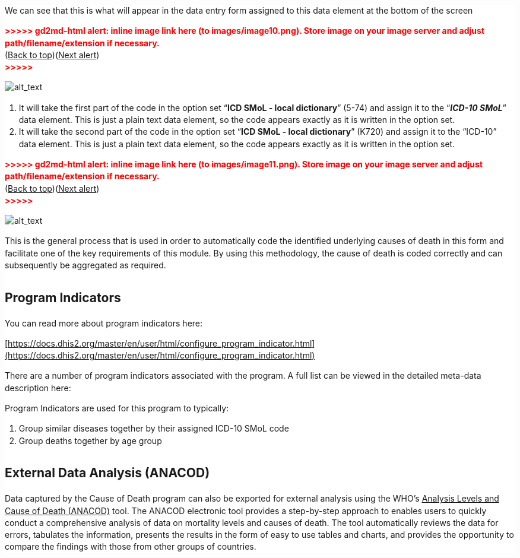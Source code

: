 
We can see that this is what will appear in the data entry form assigned to this data element at the bottom of the screen



<p id="gdcalert10" ><span style="color: red; font-weight: bold">>>>>>  gd2md-html alert: inline image link here (to images/image10.png). Store image on your image server and adjust path/filename/extension if necessary. </span><br>(<a href="#">Back to top</a>)(<a href="#gdcalert11">Next alert</a>)<br><span style="color: red; font-weight: bold">>>>>> </span></p>


![alt_text](images/image10.png "image_tooltip")




1. It will take the first part of the code in the option set “**ICD SMoL - local dictionary**” (5-74) and assign it to the “**_ICD-10 SMoL_**” data element. This is just a plain text data element, so the code appears exactly as it is written in the option set.
2. It will take the second part of the code in the option set “**ICD SMoL - local dictionary**” (K720) and assign it to the “ICD-10” data element. This is just a plain text data element, so the code appears exactly as it is written in the option set.



<p id="gdcalert11" ><span style="color: red; font-weight: bold">>>>>>  gd2md-html alert: inline image link here (to images/image11.png). Store image on your image server and adjust path/filename/extension if necessary. </span><br>(<a href="#">Back to top</a>)(<a href="#gdcalert12">Next alert</a>)<br><span style="color: red; font-weight: bold">>>>>> </span></p>


![alt_text](images/image11.png "image_tooltip")


This is the general process that is used in order to automatically code the identified underlying causes of death in this form and facilitate one of the key requirements of this module. By using this methodology, the cause of death is coded correctly and can subsequently be aggregated as required.


## Program Indicators

You can read more about program indicators here:

[https://docs.dhis2.org/master/en/user/html/configure_program_indicator.html](https://docs.dhis2.org/master/en/user/html/configure_program_indicator.html) 

There are a number of program indicators associated with the program. A full list can be viewed in the detailed meta-data description here:

Program Indicators are used for this program to typically:



1. Group similar diseases together by their assigned ICD-10 SMoL code
2. Group deaths together by age group


## External Data Analysis (ANACOD)

Data captured by the Cause of Death program can also be exported for external analysis using the WHO’s [Analysis Levels and Cause of Death (ANACOD)](https://www.who.int/healthinfo/anacod/en/) tool. The ANACOD electronic tool provides a step-by-step approach to enables users to quickly conduct a comprehensive analysis of data on mortality levels and causes of death. The tool automatically reviews the data for errors, tabulates the information, presents the results in the form of easy to use tables and charts, and provides the opportunity to compare the findings with those from other groups of countries.
